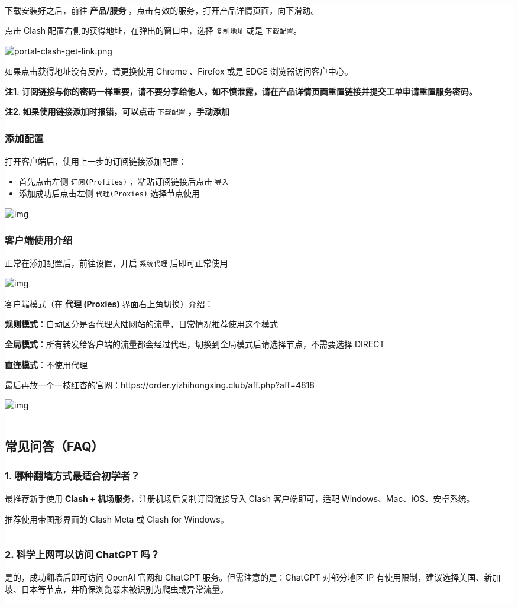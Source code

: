 下载安装好之后，前往  **产品/服务** ，点击有效的服务，打开产品详情页面，向下滑动。

点击 Clash 配置右侧的获得地址，在弹出的窗口中，选择 `复制地址` 或是 `下载配置`。

![portal-clash-get-link.png](https://s2.loli.net/2024/01/17/oJ5VRDuU2BPC1Ee.png)

如果点击获得地址没有反应，请更换使用 Chrome 、Firefox 或是 EDGE 浏览器访问客户中心。

**注1.** **订阅链接与你的密码一样重要，请不要分享给他人，如不慎泄露，请在产品详情页面重置链接并提交工单申请重置服务密码。**

**注2. 如果使用链接添加时报错，可以点击** `下载配置` **，手动添加** 

### 添加配置

打开客户端后，使用上一步的订阅链接添加配置：

- 首先点击左侧 `订阅(Profiles)` ，粘贴订阅链接后点击 `导入`
- 添加成功后点击左侧 `代理(Proxies)` 选择节点使用 

![img](https://s2.loli.net/2024/01/17/7pVMFQKiDWX54Ho.gif)

### 客户端使用介绍

正常在添加配置后，前往设置，开启 `系统代理` 后即可正常使用

![img](https://dl.trojan-cdn.com/images/trojan/clashvr/cvr-systemproxy.png)

客户端模式（在 **代理 (Proxies)** 界面右上角切换）介绍：

**规则模式**：自动区分是否代理大陆网站的流量，日常情况推荐使用这个模式

**全局模式**：所有转发给客户端的流量都会经过代理，切换到全局模式后请选择节点，不需要选择 DIRECT 

**直连模式**：不使用代理

最后再放一个一枝红杏的官网：https://order.yizhihongxing.club/aff.php?aff=4818

![img](https://pica.zhimg.com/80/v2-8063aa45780faa2d4f5b66446eb32671_720w.png)

---

## 常见问答（FAQ）

### 1. 哪种翻墙方式最适合初学者？

最推荐新手使用 **Clash + 机场服务**，注册机场后复制订阅链接导入 Clash 客户端即可，适配 Windows、Mac、iOS、安卓系统。

推荐使用带图形界面的 Clash Meta 或 Clash for Windows。

---

### 2. 科学上网可以访问 ChatGPT 吗？

是的，成功翻墙后即可访问 OpenAI 官网和 ChatGPT 服务。但需注意的是：ChatGPT 对部分地区 IP 有使用限制，建议选择美国、新加坡、日本等节点，并确保浏览器未被识别为爬虫或异常流量。

---